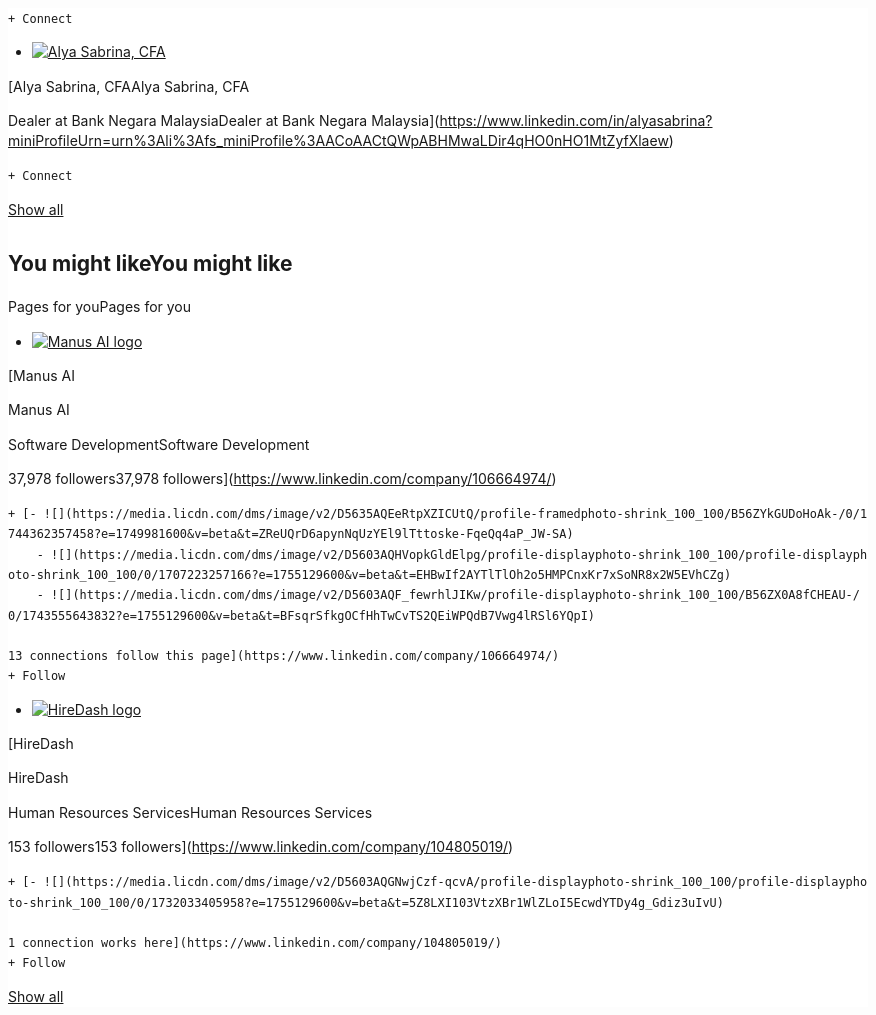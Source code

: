 	+ Connect
* [![Alya Sabrina, CFA](https://media.licdn.com/dms/image/v2/D5603AQFSMv3-UD2EOg/profile-displayphoto-shrink_100_100/profile-displayphoto-shrink_100_100/0/1732320410307?e=1755129600&v=beta&t=lBYb36n_sJ8ABh8tD-Diaq2Mt74sAdX6w92FU3fEicg)](https://www.linkedin.com/in/alyasabrina)

[Alya Sabrina, CFAAlya Sabrina, CFA

Dealer at Bank Negara MalaysiaDealer at Bank Negara Malaysia](https://www.linkedin.com/in/alyasabrina?miniProfileUrn=urn%3Ali%3Afs_miniProfile%3AACoAACtQWpABHMwaLDir4qHO0nHO1MtZyfXlaew)

	+ Connect

[Show all](https://www.linkedin.com/in/esthersiah/overlay/pymk-recommendations-from-title?isPrefetched=true&profileUrn=urn%3Ali%3Afsd_profile%3AACoAABCFKFIBnzdFU5CP6cz9i6IWsBqrTDK_6-s)

You might likeYou might like
----------------------------

Pages for youPages for you

 * [![Manus AI logo](https://media.licdn.com/dms/image/v2/D560BAQEzqGEvUwsL0Q/company-logo_100_100/B56ZX3eS7qGQAQ-/0/1743613669616/manus_im_logo?e=1755129600&v=beta&t=OmRay_fdXio9B2_CCcrCdDc76XxORwwFLFgkLLJMwcg)](https://www.linkedin.com/company/106664974/)

[Manus AI

Manus AI

Software DevelopmentSoftware Development

37,978 followers37,978 followers](https://www.linkedin.com/company/106664974/)

	+ [- ![](https://media.licdn.com/dms/image/v2/D5635AQEeRtpXZICUtQ/profile-framedphoto-shrink_100_100/B56ZYkGUDoHoAk-/0/1744362357458?e=1749981600&v=beta&t=ZReUQrD6apynNqUzYEl9lTttoske-FqeQq4aP_JW-SA)
		- ![](https://media.licdn.com/dms/image/v2/D5603AQHVopkGldElpg/profile-displayphoto-shrink_100_100/profile-displayphoto-shrink_100_100/0/1707223257166?e=1755129600&v=beta&t=EHBwIf2AYTlTlOh2o5HMPCnxKr7xSoNR8x2W5EVhCZg)
		- ![](https://media.licdn.com/dms/image/v2/D5603AQF_fewrhlJIKw/profile-displayphoto-shrink_100_100/B56ZX0A8fCHEAU-/0/1743555643832?e=1755129600&v=beta&t=BFsqrSfkgOCfHhTwCvTS2QEiWPQdB7Vwg4lRSl6YQpI)

	13 connections follow this page](https://www.linkedin.com/company/106664974/)
	+ Follow
* [![HireDash logo](https://media.licdn.com/dms/image/v2/D560BAQGZN4xOTNvkxw/company-logo_100_100/B56ZYaA7iLHQAQ-/0/1744193174137/talentsproutofficial_logo?e=1755129600&v=beta&t=8TOpV0bjHBymKldk-W915E7oSY5BaOIXx4nhBASpX7c)](https://www.linkedin.com/company/104805019/)

[HireDash

HireDash

Human Resources ServicesHuman Resources Services

153 followers153 followers](https://www.linkedin.com/company/104805019/)

	+ [- ![](https://media.licdn.com/dms/image/v2/D5603AQGNwjCzf-qcvA/profile-displayphoto-shrink_100_100/profile-displayphoto-shrink_100_100/0/1732033405958?e=1755129600&v=beta&t=5Z8LXI103VtzXBr1WlZLoI5EcwdYTDy4g_Gdiz3uIvU)

	1 connection works here](https://www.linkedin.com/company/104805019/)
	+ Follow

[Show all](https://www.linkedin.com/in/esthersiah/overlay/company-recommendations?isPrefetched=true&profileUrn=urn%3Ali%3Afsd_profile%3AACoAABCFKFIBnzdFU5CP6cz9i6IWsBqrTDK_6-s)